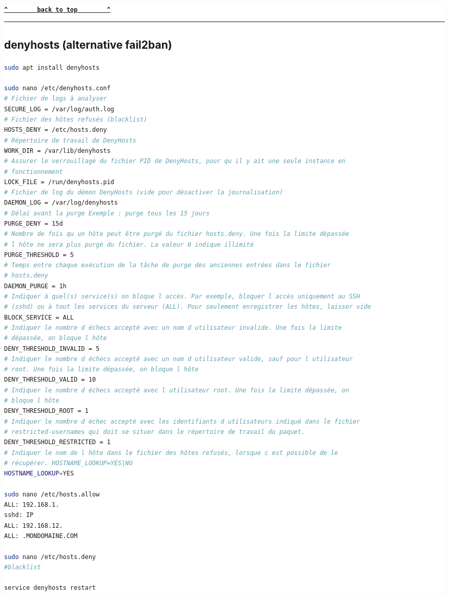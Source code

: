 **[`^        back to top        ^`](#)**

_____________________________________________________________________________________
denyhosts (alternative fail2ban)
-------------------------------------------------------------------------------------
```bash
sudo apt install denyhosts

sudo nano /etc/denyhosts.conf
# Fichier de logs à analyser
SECURE_LOG = /var/log/auth.log
# Fichier des hôtes refusés (blacklist)
HOSTS_DENY = /etc/hosts.deny
# Répertoire de travail de DenyHosts
WORK_DIR = /var/lib/denyhosts
# Assurer le verrouillage du fichier PID de DenyHosts, pour qu il y ait une seule instance en
# fonctionnement
LOCK_FILE = /run/denyhosts.pid
# Fichier de log du démon DenyHosts (vide pour désactiver la journalisation)
DAEMON_LOG = /var/log/denyhosts
# Délai avant la purge Exemple : purge tous les 15 jours
PURGE_DENY = 15d
# Nombre de fois qu un hôte peut être purgé du fichier hosts.deny. Une fois la limite dépassée
# l hôte ne sera plus purgé du fichier. La valeur 0 indique illimité
PURGE_THRESHOLD = 5
# Temps entre chaque exécution de la tâche de purge des anciennes entrées dans le fichier
# hosts.deny
DAEMON_PURGE = 1h
# Indiquer à quel(s) service(s) on bloque l accès. Par exemple, bloquer l accès uniquement au SSH
# (sshd) ou à tout les services du serveur (ALL). Pour seulement enregistrer les hôtes, laisser vide
BLOCK_SERVICE = ALL
# Indiquer le nombre d échecs accepté avec un nom d utilisateur invalide. Une fois la limite
# dépassée, on bloque l hôte
DENY_THRESHOLD_INVALID = 5
# Indiquer le nombre d échecs accepté avec un nom d utilisateur valide, sauf pour l utilisateur
# root. Une fois la limite dépassée, on bloque l hôte
DENY_THRESHOLD_VALID = 10
# Indiquer le nombre d échecs accepté avec l utilisateur root. Une fois la limite dépassée, on
# bloque l hôte
DENY_THRESHOLD_ROOT = 1
# Indiquer le nombre d échec accepté avec les identifiants d utilisateurs indiqué dans le fichier
# restricted-usernames qui doit se situer dans le répertoire de travail du paquet. 
DENY_THRESHOLD_RESTRICTED = 1
# Indiquer le nom de l hôte dans le fichier des hôtes refusés, lorsque c est possible de le
# récupérer. HOSTNAME_LOOKUP=YES|NO
HOSTNAME_LOOKUP=YES

sudo nano /etc/hosts.allow
ALL: 192.168.1.
sshd: IP
ALL: 192.168.12.
ALL: .MONDOMAINE.COM

sudo nano /etc/hosts.deny
#blacklist

service denyhosts restart
```
